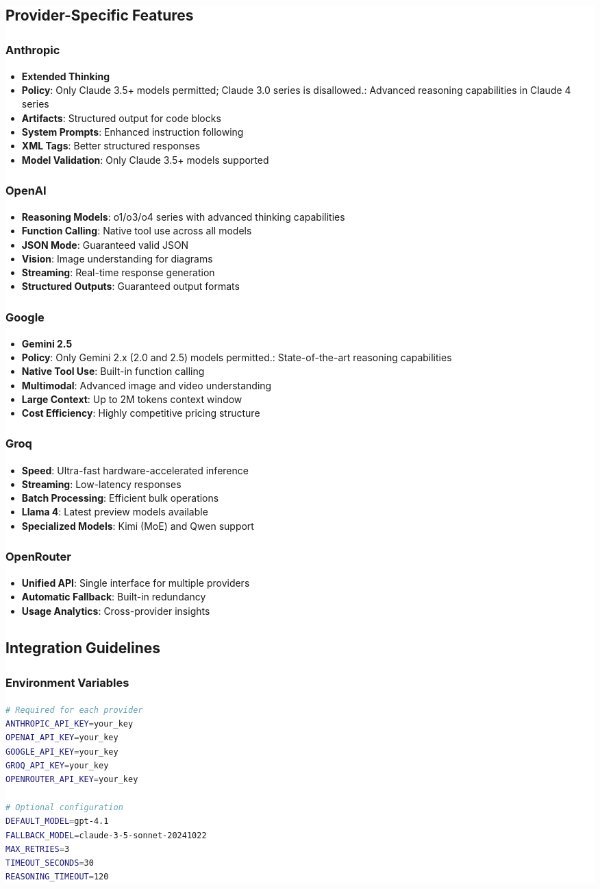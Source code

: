 
## Provider-Specific Features

### Anthropic
- **Extended Thinking**
- **Policy**: Only Claude 3.5+ models permitted; Claude 3.0 series is disallowed.: Advanced reasoning capabilities in Claude 4 series
- **Artifacts**: Structured output for code blocks
- **System Prompts**: Enhanced instruction following
- **XML Tags**: Better structured responses
- **Model Validation**: Only Claude 3.5+ models supported

### OpenAI
- **Reasoning Models**: o1/o3/o4 series with advanced thinking capabilities
- **Function Calling**: Native tool use across all models
- **JSON Mode**: Guaranteed valid JSON
- **Vision**: Image understanding for diagrams
- **Streaming**: Real-time response generation
- **Structured Outputs**: Guaranteed output formats

### Google
- **Gemini 2.5**
- **Policy**: Only Gemini 2.x (2.0 and 2.5) models permitted.: State-of-the-art reasoning capabilities
- **Native Tool Use**: Built-in function calling
- **Multimodal**: Advanced image and video understanding
- **Large Context**: Up to 2M tokens context window
- **Cost Efficiency**: Highly competitive pricing structure

### Groq
- **Speed**: Ultra-fast hardware-accelerated inference
- **Streaming**: Low-latency responses
- **Batch Processing**: Efficient bulk operations
- **Llama 4**: Latest preview models available
- **Specialized Models**: Kimi (MoE) and Qwen support

### OpenRouter
- **Unified API**: Single interface for multiple providers
- **Automatic Fallback**: Built-in redundancy
- **Usage Analytics**: Cross-provider insights

## Integration Guidelines

### Environment Variables

```bash
# Required for each provider
ANTHROPIC_API_KEY=your_key
OPENAI_API_KEY=your_key
GOOGLE_API_KEY=your_key
GROQ_API_KEY=your_key
OPENROUTER_API_KEY=your_key

# Optional configuration
DEFAULT_MODEL=gpt-4.1
FALLBACK_MODEL=claude-3-5-sonnet-20241022
MAX_RETRIES=3
TIMEOUT_SECONDS=30
REASONING_TIMEOUT=120
```
